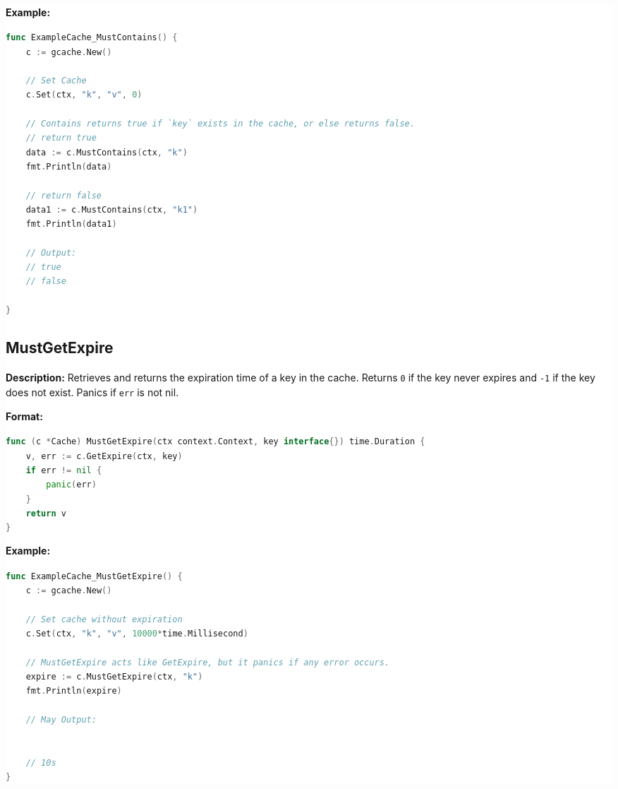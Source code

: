 **Example:**

```go
func ExampleCache_MustContains() {
    c := gcache.New()

    // Set Cache
    c.Set(ctx, "k", "v", 0)

    // Contains returns true if `key` exists in the cache, or else returns false.
    // return true
    data := c.MustContains(ctx, "k")
    fmt.Println(data)

    // return false
    data1 := c.MustContains(ctx, "k1")
    fmt.Println(data1)

    // Output:
    // true
    // false

}
```

## MustGetExpire

**Description:** Retrieves and returns the expiration time of a key in the cache. Returns `0` if the key never expires and `-1` if the key does not exist. Panics if `err` is not nil.

**Format:**

```go
func (c *Cache) MustGetExpire(ctx context.Context, key interface{}) time.Duration {
    v, err := c.GetExpire(ctx, key)
    if err != nil {
        panic(err)
    }
    return v
}
```

**Example:**

```go
func ExampleCache_MustGetExpire() {
    c := gcache.New()

    // Set cache without expiration
    c.Set(ctx, "k", "v", 10000*time.Millisecond)

    // MustGetExpire acts like GetExpire, but it panics if any error occurs.
    expire := c.MustGetExpire(ctx, "k")
    fmt.Println(expire)

    // May Output:


    // 10s
}
```
